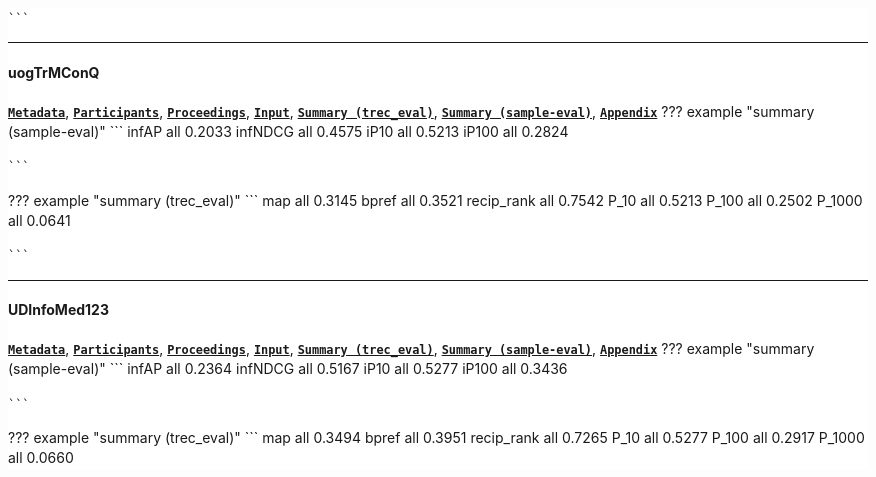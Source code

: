 	```
---
#### uogTrMConQ 
[**`Metadata`**](./runs.md#uogtrmconq), [**`Participants`**](./participants.md#uogtr), [**`Proceedings`**](./proceedings.md#university-of-glasgow-at-trec-2012-experiments-with-terrier-in-medical-records-microblog-and-web-tracks), [**`Input`**](https://trec.nist.gov/results/trec21/medical/input.uogTrMConQ.gz), [**`Summary (trec_eval)`**](https://trec.nist.gov/results/trec21/medical/summary.trec_eval.uogTrMConQ), [**`Summary (sample-eval)`**](https://trec.nist.gov/results/trec21/medical/summary.sample-eval.uogTrMConQ), [**`Appendix`**](https://trec.nist.gov/pubs/trec21/appendices/medical/uogTrMConQ.pdf)
??? example "summary (sample-eval)"
	```
	infAP 			 all 0.2033 
	infNDCG 		 all 0.4575 
	iP10 			 all 0.5213 
	iP100 			 all 0.2824 

	```
??? example "summary (trec_eval)"
	```
	map 			 all 0.3145 
	bpref 			 all 0.3521 
	recip_rank 		 all 0.7542 
	P_10 			 all 0.5213 
	P_100 			 all 0.2502 
	P_1000 			 all 0.0641 

	```
---
#### UDInfoMed123 
[**`Metadata`**](./runs.md#udinfomed123), [**`Participants`**](./participants.md#udel_fang), [**`Proceedings`**](./proceedings.md#exploiting-domain-thesaurus-for-medical-record-retrieval), [**`Input`**](https://trec.nist.gov/results/trec21/medical/input.UDInfoMed123.gz), [**`Summary (trec_eval)`**](https://trec.nist.gov/results/trec21/medical/summary.trec_eval.UDInfoMed123), [**`Summary (sample-eval)`**](https://trec.nist.gov/results/trec21/medical/summary.sample-eval.UDInfoMed123), [**`Appendix`**](https://trec.nist.gov/pubs/trec21/appendices/medical/UDInfoMed123.pdf)
??? example "summary (sample-eval)"
	```
	infAP 			 all 0.2364 
	infNDCG 		 all 0.5167 
	iP10 			 all 0.5277 
	iP100 			 all 0.3436 

	```
??? example "summary (trec_eval)"
	```
	map 			 all 0.3494 
	bpref 			 all 0.3951 
	recip_rank 		 all 0.7265 
	P_10 			 all 0.5277 
	P_100 			 all 0.2917 
	P_1000 			 all 0.0660 
